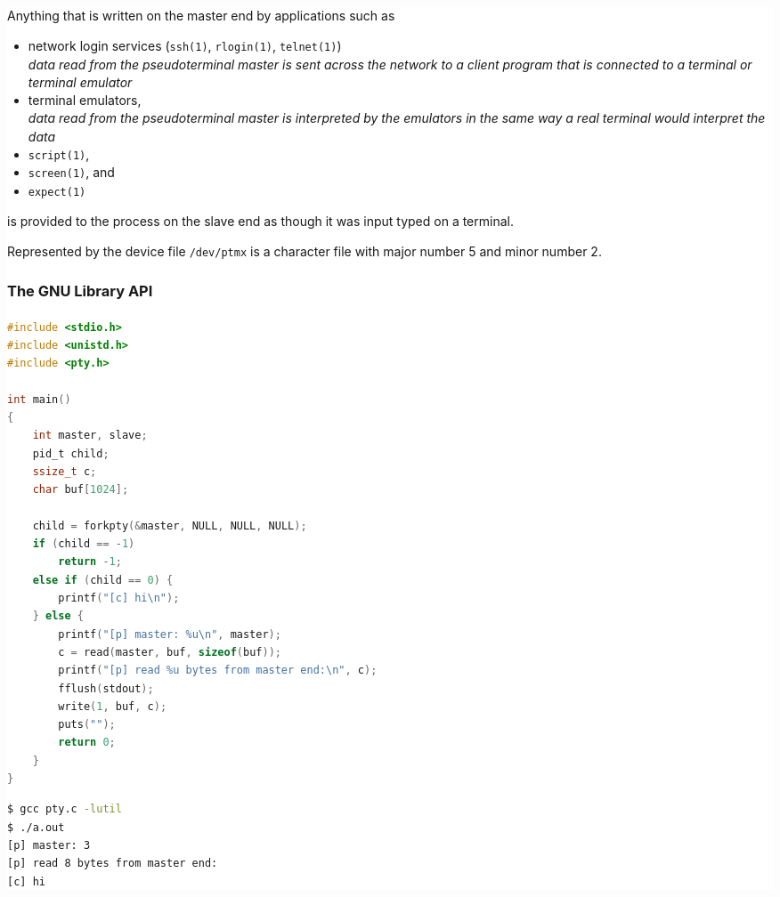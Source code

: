 Anything that is written on the master end by applications such as

* network login services (`ssh(1)`, `rlogin(1)`, `telnet(1)`)\
  _data read from the pseudoterminal master is sent across the network to a client program that is connected to a terminal or terminal emulator_
* terminal emulators,\
  _data read from the pseudoterminal master is interpreted by the emulators in the same way a real terminal would interpret the data_
* `script(1)`,
* `screen(1)`, and
* `expect(1)`

is provided to the process on the slave end as though it was input typed on a terminal.

Represented by the device file `/dev/ptmx` is a character file with major number 5 and minor number 2.

### The GNU Library API

```c
#include <stdio.h>
#include <unistd.h>
#include <pty.h>

int main()
{   
    int master, slave;
    pid_t child;
    ssize_t c;
    char buf[1024];

    child = forkpty(&master, NULL, NULL, NULL);
    if (child == -1)
        return -1;
    else if (child == 0) {
        printf("[c] hi\n");
    } else {
        printf("[p] master: %u\n", master);
        c = read(master, buf, sizeof(buf));
        printf("[p] read %u bytes from master end:\n", c);
        fflush(stdout);
        write(1, buf, c);
        puts("");
        return 0;
    }
}
```

```bash
$ gcc pty.c -lutil
$ ./a.out
[p] master: 3
[p] read 8 bytes from master end:
[c] hi
```
